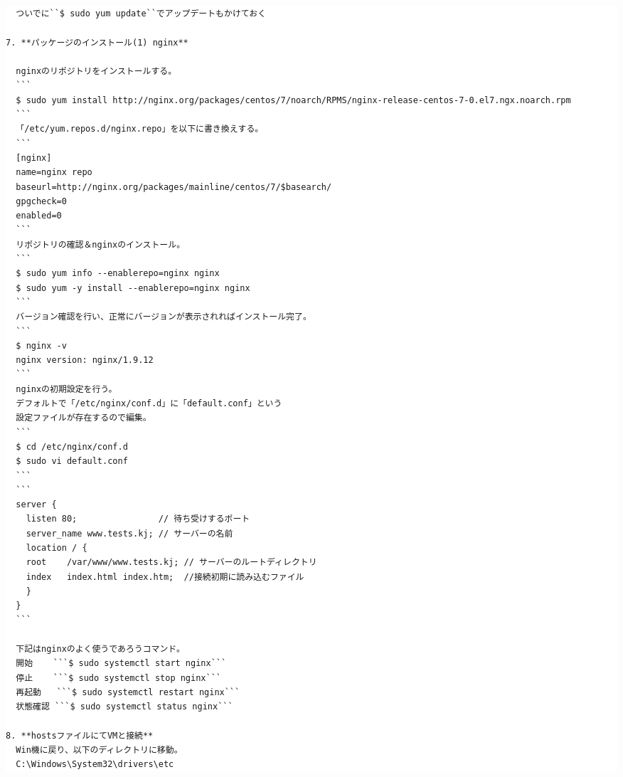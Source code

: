       ついでに``$ sudo yum update``でアップデートもかけておく  

    7. **パッケージのインストール(1) nginx**  

      nginxのリポジトリをインストールする。
      ```
      $ sudo yum install http://nginx.org/packages/centos/7/noarch/RPMS/nginx-release-centos-7-0.el7.ngx.noarch.rpm
      ```  
      「/etc/yum.repos.d/nginx.repo」を以下に書き換えする。  
      ```
      [nginx]
      name=nginx repo
      baseurl=http://nginx.org/packages/mainline/centos/7/$basearch/
      gpgcheck=0
      enabled=0
      ```  
      リポジトリの確認＆nginxのインストール。  
      ```
      $ sudo yum info --enablerepo=nginx nginx
      $ sudo yum -y install --enablerepo=nginx nginx
      ```  
      バージョン確認を行い、正常にバージョンが表示されればインストール完了。
      ```
      $ nginx -v
      nginx version: nginx/1.9.12
      ```  
      nginxの初期設定を行う。  
      デフォルトで「/etc/nginx/conf.d」に「default.conf」という
      設定ファイルが存在するので編集。  
      ```
      $ cd /etc/nginx/conf.d
      $ sudo vi default.conf
      ```  
      ```
      server {
        listen 80;                // 待ち受けするポート
        server_name www.tests.kj; // サーバーの名前
        location / {
        root    /var/www/www.tests.kj; // サーバーのルートディレクトリ
        index   index.html index.htm;  //接続初期に読み込むファイル
        }
      }
      ```  

      下記はnginxのよく使うであろうコマンド。  
      開始    ```$ sudo systemctl start nginx```  
      停止    ```$ sudo systemctl stop nginx```  
      再起動   ```$ sudo systemctl restart nginx```  
      状態確認 ```$ sudo systemctl status nginx```  

    8. **hostsファイルにてVMと接続**  
      Win機に戻り、以下のディレクトリに移動。   
      C:\Windows\System32\drivers\etc  

